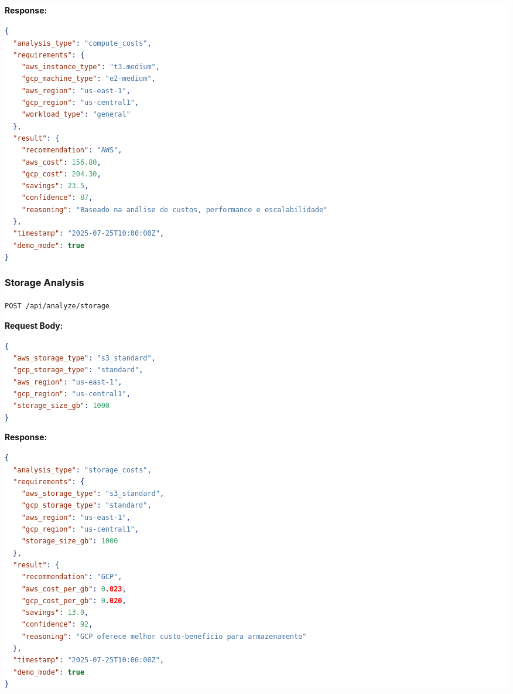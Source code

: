 **Response:**
```json
{
  "analysis_type": "compute_costs",
  "requirements": {
    "aws_instance_type": "t3.medium",
    "gcp_machine_type": "e2-medium",
    "aws_region": "us-east-1",
    "gcp_region": "us-central1",
    "workload_type": "general"
  },
  "result": {
    "recommendation": "AWS",
    "aws_cost": 156.80,
    "gcp_cost": 204.30,
    "savings": 23.5,
    "confidence": 87,
    "reasoning": "Baseado na análise de custos, performance e escalabilidade"
  },
  "timestamp": "2025-07-25T10:00:00Z",
  "demo_mode": true
}
```

### Storage Analysis
```http
POST /api/analyze/storage
```

**Request Body:**
```json
{
  "aws_storage_type": "s3_standard",
  "gcp_storage_type": "standard",
  "aws_region": "us-east-1",
  "gcp_region": "us-central1",
  "storage_size_gb": 1000
}
```

**Response:**
```json
{
  "analysis_type": "storage_costs",
  "requirements": {
    "aws_storage_type": "s3_standard",
    "gcp_storage_type": "standard",
    "aws_region": "us-east-1",
    "gcp_region": "us-central1",
    "storage_size_gb": 1000
  },
  "result": {
    "recommendation": "GCP",
    "aws_cost_per_gb": 0.023,
    "gcp_cost_per_gb": 0.020,
    "savings": 13.0,
    "confidence": 92,
    "reasoning": "GCP oferece melhor custo-benefício para armazenamento"
  },
  "timestamp": "2025-07-25T10:00:00Z",
  "demo_mode": true
}
```
